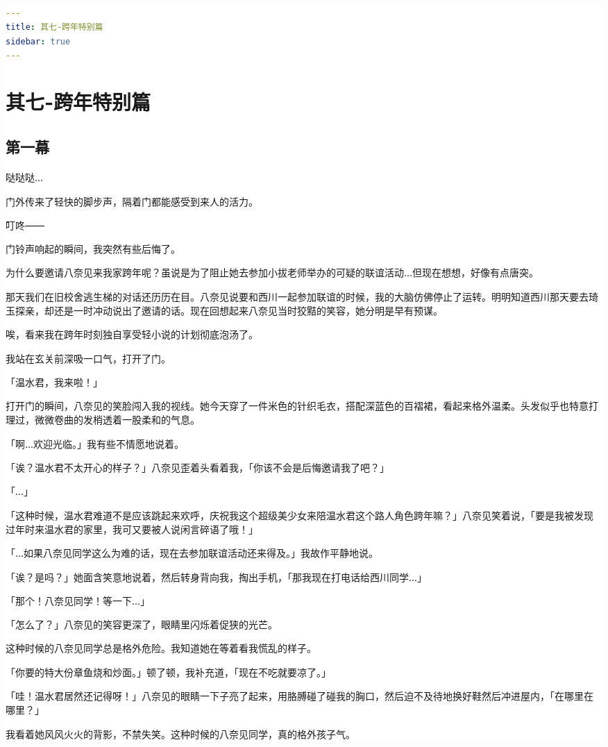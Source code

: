 ```yaml
---
title: 其七-跨年特别篇
sidebar: true
---
```


# 其七-跨年特别篇

<ClientOnly>
<title-pv/>
</ClientOnly>

## 第一幕

哒哒哒...

门外传来了轻快的脚步声，隔着门都能感受到来人的活力。

叮咚——

门铃声响起的瞬间，我突然有些后悔了。

为什么要邀请八奈见来我家跨年呢？虽说是为了阻止她去参加小拔老师举办的可疑的联谊活动...但现在想想，好像有点唐突。

那天我们在旧校舍逃生梯的对话还历历在目。八奈见说要和西川一起参加联谊的时候，我的大脑仿佛停止了运转。明明知道西川那天要去琦玉探亲，却还是一时冲动说出了邀请的话。现在回想起来八奈见当时狡黠的笑容，她分明是早有预谋。

唉，看来我在跨年时刻独自享受轻小说的计划彻底泡汤了。

我站在玄关前深吸一口气，打开了门。

「温水君，我来啦！」

打开门的瞬间，八奈见的笑脸闯入我的视线。她今天穿了一件米色的针织毛衣，搭配深蓝色的百褶裙，看起来格外温柔。头发似乎也特意打理过，微微卷曲的发梢透着一股柔和的气息。

「啊...欢迎光临。」我有些不情愿地说着。

「诶？温水君不太开心的样子？」八奈见歪着头看着我，「你该不会是后悔邀请我了吧？」

「...」

「这种时候，温水君难道不是应该跳起来欢呼，庆祝我这个超级美少女来陪温水君这个路人角色跨年嘛？」八奈见笑着说，「要是我被发现过年时来温水君的家里，我可又要被人说闲言碎语了哦！」

「...如果八奈见同学这么为难的话，现在去参加联谊活动还来得及。」我故作平静地说。

「诶？是吗？」她面含笑意地说着，然后转身背向我，掏出手机，「那我现在打电话给西川同学...」

「那个！八奈见同学！等一下...」

「怎么了？」八奈见的笑容更深了，眼睛里闪烁着促狭的光芒。

这种时候的八奈见同学总是格外危险。我知道她在等着看我慌乱的样子。

「你要的特大份章鱼烧和炒面。」顿了顿，我补充道，「现在不吃就要凉了。」

「哇！温水君居然还记得呀！」八奈见的眼睛一下子亮了起来，用胳膊碰了碰我的胸口，然后迫不及待地换好鞋然后冲进屋内，「在哪里在哪里？」

我看着她风风火火的背影，不禁失笑。这种时候的八奈见同学，真的格外孩子气。
